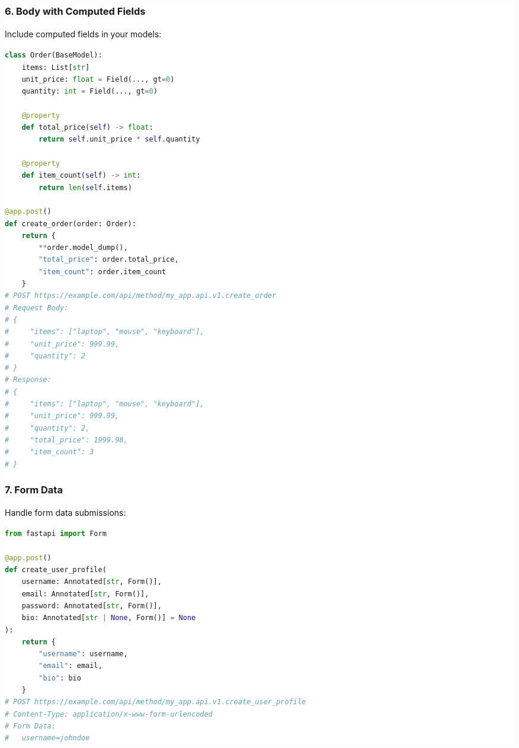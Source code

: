 ### 6. Body with Computed Fields

Include computed fields in your models:

```python
class Order(BaseModel):
    items: List[str]
    unit_price: float = Field(..., gt=0)
    quantity: int = Field(..., gt=0)
    
    @property
    def total_price(self) -> float:
        return self.unit_price * self.quantity
    
    @property
    def item_count(self) -> int:
        return len(self.items)

@app.post()
def create_order(order: Order):
    return {
        **order.model_dump(),
        "total_price": order.total_price,
        "item_count": order.item_count
    }
# POST https://example.com/api/method/my_app.api.v1.create_order
# Request Body:
# {
#     "items": ["laptop", "mouse", "keyboard"],
#     "unit_price": 999.99,
#     "quantity": 2
# }
# Response:
# {
#     "items": ["laptop", "mouse", "keyboard"],
#     "unit_price": 999.99,
#     "quantity": 2,
#     "total_price": 1999.98,
#     "item_count": 3
# }
```

### 7. Form Data

Handle form data submissions:

```python
from fastapi import Form

@app.post()
def create_user_profile(
    username: Annotated[str, Form()],
    email: Annotated[str, Form()],
    password: Annotated[str, Form()],
    bio: Annotated[str | None, Form()] = None
):
    return {
        "username": username,
        "email": email,
        "bio": bio
    }
# POST https://example.com/api/method/my_app.api.v1.create_user_profile
# Content-Type: application/x-www-form-urlencoded
# Form Data:
#   username=johndoe
```